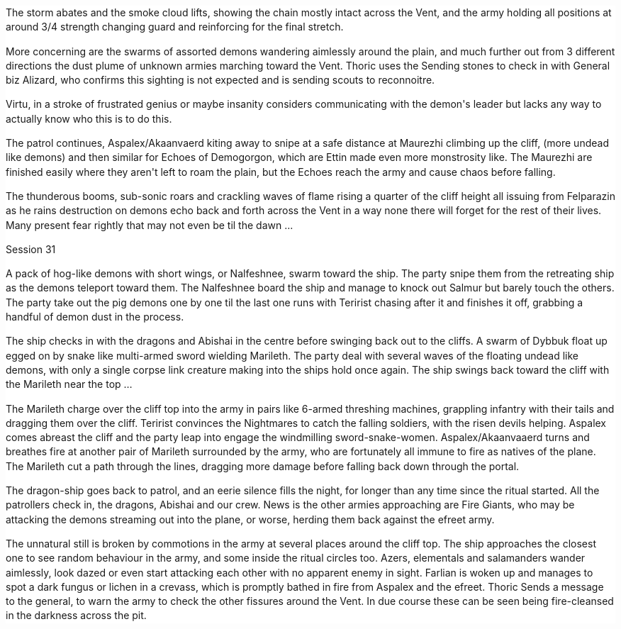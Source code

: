 The storm abates and the smoke cloud lifts, showing the chain mostly intact across the Vent, and the army holding all positions at around 3/4 strength changing guard and reinforcing for the final stretch. 

More concerning are the swarms of assorted demons wandering aimlessly around the plain, and much further out from 3 different directions the dust plume of unknown armies marching toward the Vent. Thoric uses the Sending stones to check in with General biz Alizard, who confirms this sighting is not expected and is sending scouts to reconnoitre.

Virtu, in a stroke of frustrated genius or maybe insanity considers communicating with the demon's leader but lacks any way to actually know who this is to do this.

The patrol continues, Aspalex/Akaanvaerd kiting away to snipe at a safe distance at Maurezhi climbing up the cliff, (more undead like demons) and then similar for Echoes of Demogorgon, which are Ettin made even more monstrosity like. The Maurezhi are finished easily where they aren't left to roam the plain, but the Echoes reach the army and cause chaos before falling. 

The thunderous booms, sub-sonic roars and crackling waves of flame rising a quarter of the cliff height all issuing from Felparazin as he rains destruction on demons echo back and forth across the Vent in a way none there will forget for the rest of their lives. Many present fear rightly that may not even be til the dawn ...

Session 31

A pack of hog-like demons with short wings, or Nalfeshnee, swarm toward the ship. The party snipe them from the retreating ship as the demons teleport toward them. The Nalfeshnee board the ship and manage to knock out Salmur but barely touch the others. The party take out the pig demons one by one til the last one runs with Teririst chasing after it and finishes it off, grabbing a handful of demon dust in the process. 

The ship checks in with the dragons and Abishai in the centre before swinging back out to the cliffs. A swarm of Dybbuk float up egged on by snake like multi-armed sword wielding Marileth. The party deal with several waves of the floating undead like demons, with only a single corpse link creature making into the ships hold once again. The ship swings back toward the cliff with the Marileth near the top …

The Marileth charge over the cliff top into the army in pairs like 6-armed threshing machines, grappling infantry with their tails and dragging them over the cliff. Teririst convinces the Nightmares to catch the falling soldiers, with the risen devils helping. Aspalex comes abreast the cliff and the party leap into engage the windmilling sword-snake-women. Aspalex/Akaanvaaerd turns and breathes fire at another pair of Marileth surrounded by the army, who are fortunately all immune to fire as natives of the plane. The Marileth cut a path through the lines, dragging more damage before falling back down through the portal.

The dragon-ship goes back to patrol, and an eerie silence fills the night, for longer than any time since the ritual started. All the patrollers check in, the dragons, Abishai and our crew. News is the other armies approaching are Fire Giants, who may be attacking the demons streaming out into the plane, or worse, herding them back against the efreet army.

The unnatural still is broken by commotions in the army at several places around the cliff top. The ship approaches the closest one to see random behaviour in the army, and some inside the ritual circles too. Azers, elementals and salamanders wander aimlessly, look dazed or even start attacking each other with no apparent enemy in sight. Farlian is woken up and manages to spot a dark fungus or lichen in a crevass, which is promptly bathed in fire from Aspalex and the efreet. Thoric Sends a message to the general, to warn the army to check the other fissures around the Vent. In due course these can be seen being fire-cleansed in the darkness across the pit.
